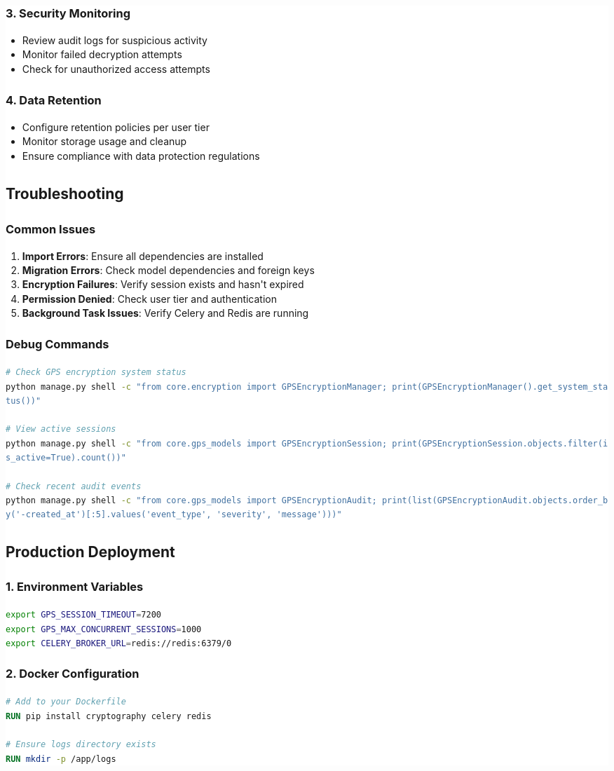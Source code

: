 ### 3. Security Monitoring
- Review audit logs for suspicious activity
- Monitor failed decryption attempts
- Check for unauthorized access attempts

### 4. Data Retention
- Configure retention policies per user tier
- Monitor storage usage and cleanup
- Ensure compliance with data protection regulations

## Troubleshooting

### Common Issues

1. **Import Errors**: Ensure all dependencies are installed
2. **Migration Errors**: Check model dependencies and foreign keys
3. **Encryption Failures**: Verify session exists and hasn't expired
4. **Permission Denied**: Check user tier and authentication
5. **Background Task Issues**: Verify Celery and Redis are running

### Debug Commands

```bash
# Check GPS encryption system status
python manage.py shell -c "from core.encryption import GPSEncryptionManager; print(GPSEncryptionManager().get_system_status())"

# View active sessions
python manage.py shell -c "from core.gps_models import GPSEncryptionSession; print(GPSEncryptionSession.objects.filter(is_active=True).count())"

# Check recent audit events
python manage.py shell -c "from core.gps_models import GPSEncryptionAudit; print(list(GPSEncryptionAudit.objects.order_by('-created_at')[:5].values('event_type', 'severity', 'message')))"
```

## Production Deployment

### 1. Environment Variables
```bash
export GPS_SESSION_TIMEOUT=7200
export GPS_MAX_CONCURRENT_SESSIONS=1000
export CELERY_BROKER_URL=redis://redis:6379/0
```

### 2. Docker Configuration
```dockerfile
# Add to your Dockerfile
RUN pip install cryptography celery redis

# Ensure logs directory exists
RUN mkdir -p /app/logs
```
